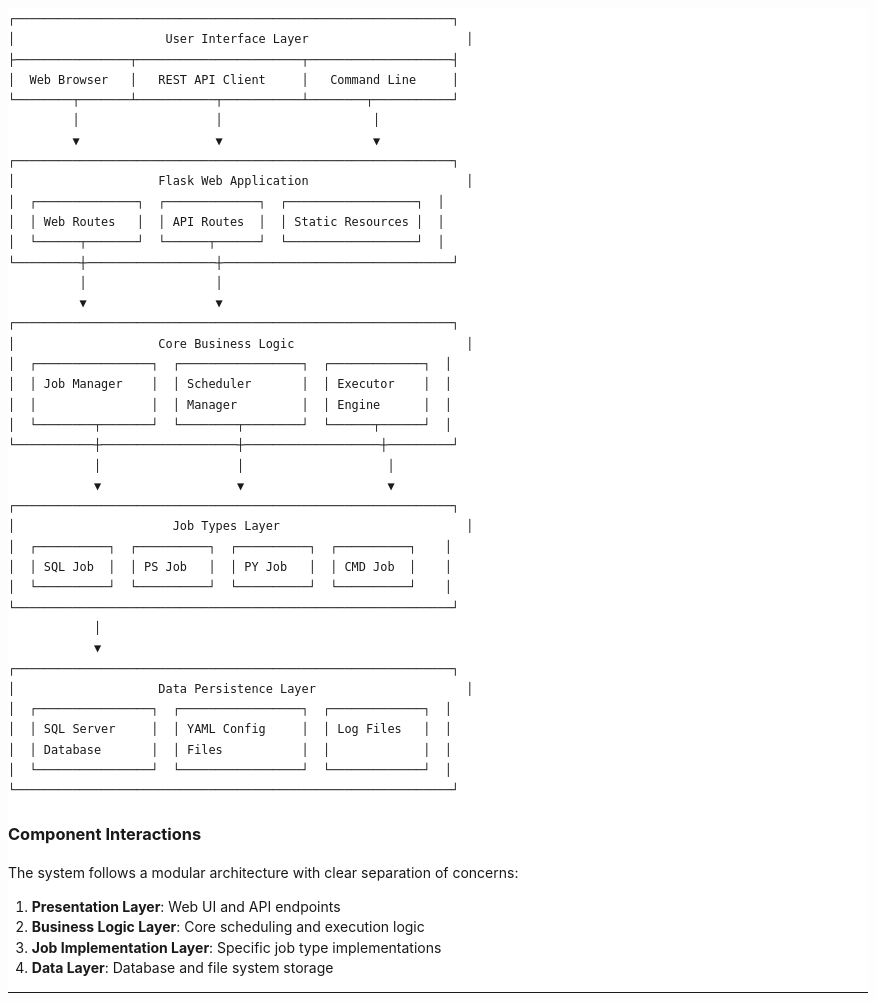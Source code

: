 ```
┌─────────────────────────────────────────────────────────────┐
│                     User Interface Layer                      │
├────────────────┬───────────────────────┬────────────────────┤
│  Web Browser   │   REST API Client     │   Command Line     │
└────────┬───────┴───────────┬───────────┴────────┬───────────┘
         │                   │                     │
         ▼                   ▼                     ▼
┌─────────────────────────────────────────────────────────────┐
│                    Flask Web Application                      │
│  ┌──────────────┐  ┌─────────────┐  ┌──────────────────┐  │
│  │ Web Routes   │  │ API Routes  │  │ Static Resources │  │
│  └──────┬───────┘  └──────┬──────┘  └──────────────────┘  │
└─────────┼──────────────────┼────────────────────────────────┘
          │                  │
          ▼                  ▼
┌─────────────────────────────────────────────────────────────┐
│                    Core Business Logic                        │
│  ┌────────────────┐  ┌─────────────────┐  ┌─────────────┐  │
│  │ Job Manager    │  │ Scheduler       │  │ Executor    │  │
│  │                │  │ Manager         │  │ Engine      │  │
│  └────────┬───────┘  └────────┬────────┘  └──────┬──────┘  │
└───────────┼───────────────────┼───────────────────┼─────────┘
            │                   │                    │
            ▼                   ▼                    ▼
┌─────────────────────────────────────────────────────────────┐
│                      Job Types Layer                          │
│  ┌──────────┐  ┌──────────┐  ┌──────────┐  ┌──────────┐    │
│  │ SQL Job  │  │ PS Job   │  │ PY Job   │  │ CMD Job  │    │
│  └──────────┘  └──────────┘  └──────────┘  └──────────┘    │
└─────────────────────────────────────────────────────────────┘
            │
            ▼
┌─────────────────────────────────────────────────────────────┐
│                    Data Persistence Layer                     │
│  ┌────────────────┐  ┌─────────────────┐  ┌─────────────┐  │
│  │ SQL Server     │  │ YAML Config     │  │ Log Files   │  │
│  │ Database       │  │ Files           │  │             │  │
│  └────────────────┘  └─────────────────┘  └─────────────┘  │
└─────────────────────────────────────────────────────────────┘
```

### Component Interactions

The system follows a modular architecture with clear separation of concerns:

1. **Presentation Layer**: Web UI and API endpoints
2. **Business Logic Layer**: Core scheduling and execution logic
3. **Job Implementation Layer**: Specific job type implementations
4. **Data Layer**: Database and file system storage

---
